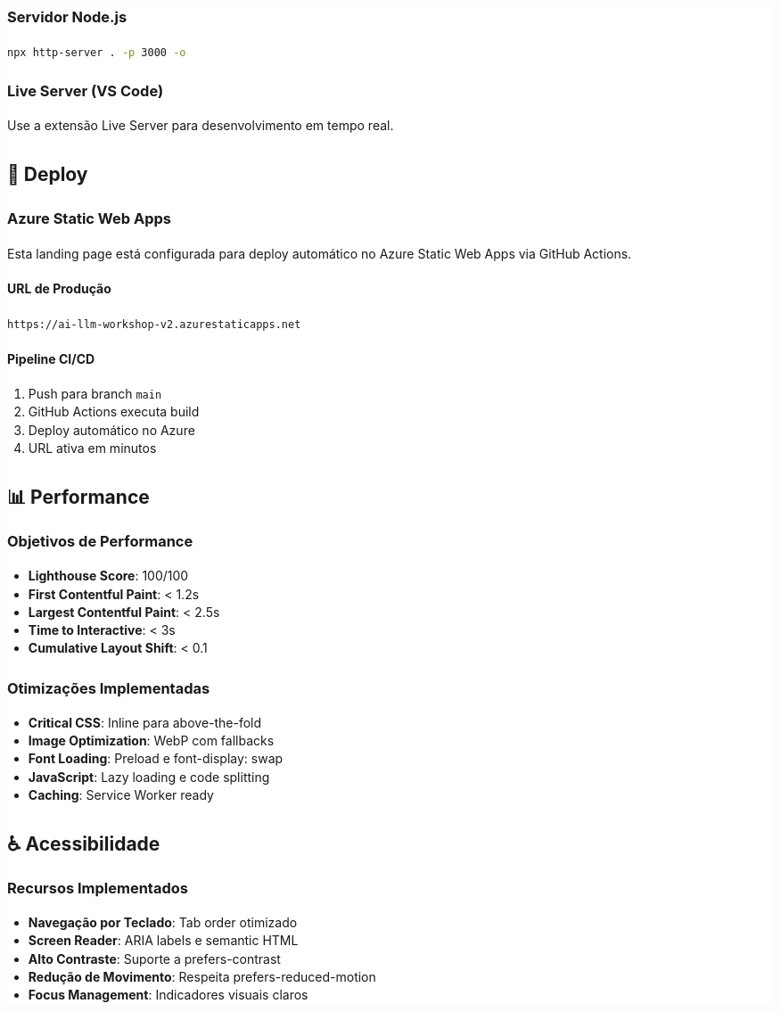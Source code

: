 ### Servidor Node.js
```bash
npx http-server . -p 3000 -o
```

### Live Server (VS Code)
Use a extensão Live Server para desenvolvimento em tempo real.

## 🚀 Deploy

### Azure Static Web Apps
Esta landing page está configurada para deploy automático no Azure Static Web Apps via GitHub Actions.

#### URL de Produção
```
https://ai-llm-workshop-v2.azurestaticapps.net
```

#### Pipeline CI/CD
1. Push para branch `main`
2. GitHub Actions executa build
3. Deploy automático no Azure
4. URL ativa em minutos

## 📊 Performance

### Objetivos de Performance
- **Lighthouse Score**: 100/100
- **First Contentful Paint**: < 1.2s
- **Largest Contentful Paint**: < 2.5s
- **Time to Interactive**: < 3s
- **Cumulative Layout Shift**: < 0.1

### Otimizações Implementadas
- **Critical CSS**: Inline para above-the-fold
- **Image Optimization**: WebP com fallbacks
- **Font Loading**: Preload e font-display: swap
- **JavaScript**: Lazy loading e code splitting
- **Caching**: Service Worker ready

## ♿ Acessibilidade

### Recursos Implementados
- **Navegação por Teclado**: Tab order otimizado
- **Screen Reader**: ARIA labels e semantic HTML
- **Alto Contraste**: Suporte a prefers-contrast
- **Redução de Movimento**: Respeita prefers-reduced-motion
- **Focus Management**: Indicadores visuais claros
